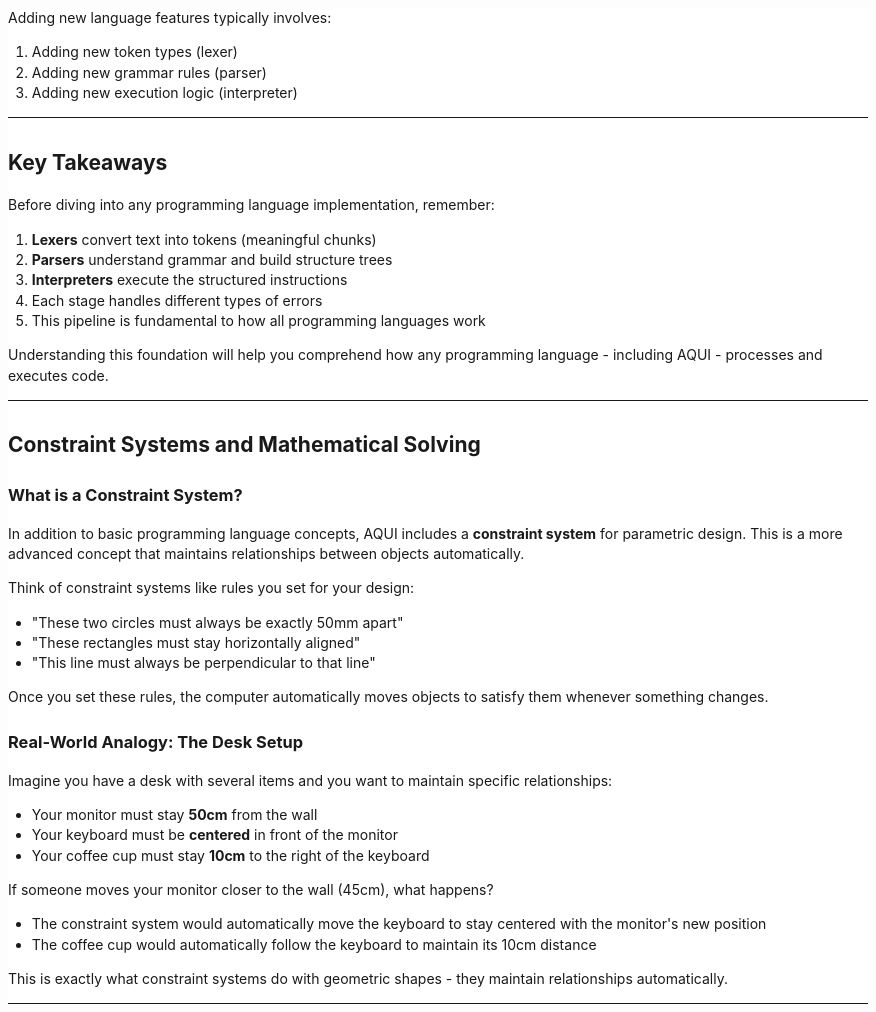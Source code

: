Adding new language features typically involves:
1. Adding new token types (lexer)
2. Adding new grammar rules (parser)  
3. Adding new execution logic (interpreter)

---

## Key Takeaways

Before diving into any programming language implementation, remember:

1. **Lexers** convert text into tokens (meaningful chunks)
2. **Parsers** understand grammar and build structure trees
3. **Interpreters** execute the structured instructions
4. Each stage handles different types of errors
5. This pipeline is fundamental to how all programming languages work

Understanding this foundation will help you comprehend how any programming language - including AQUI - processes and executes code.

---

## Constraint Systems and Mathematical Solving

### What is a Constraint System?

In addition to basic programming language concepts, AQUI includes a **constraint system** for parametric design. This is a more advanced concept that maintains relationships between objects automatically.

Think of constraint systems like rules you set for your design:
- "These two circles must always be exactly 50mm apart"
- "These rectangles must stay horizontally aligned"
- "This line must always be perpendicular to that line"

Once you set these rules, the computer automatically moves objects to satisfy them whenever something changes.

### Real-World Analogy: The Desk Setup

Imagine you have a desk with several items and you want to maintain specific relationships:

- Your monitor must stay **50cm** from the wall
- Your keyboard must be **centered** in front of the monitor  
- Your coffee cup must stay **10cm** to the right of the keyboard

If someone moves your monitor closer to the wall (45cm), what happens?
- The constraint system would automatically move the keyboard to stay centered with the monitor's new position
- The coffee cup would automatically follow the keyboard to maintain its 10cm distance

This is exactly what constraint systems do with geometric shapes - they maintain relationships automatically.

---
